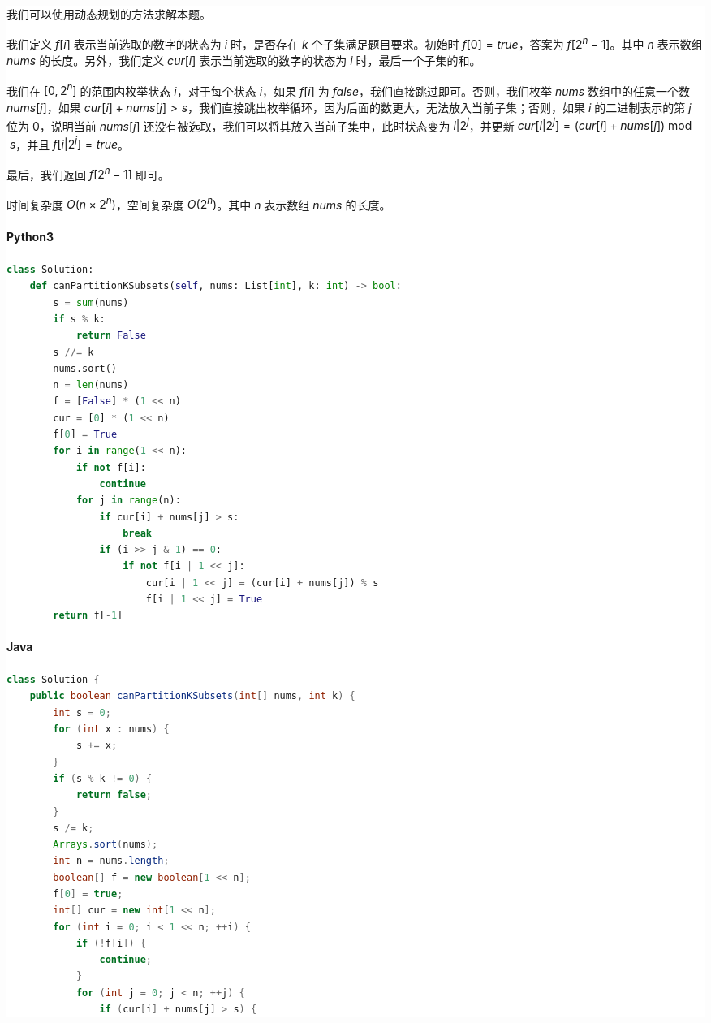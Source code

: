 我们可以使用动态规划的方法求解本题。

我们定义 $f[i]$ 表示当前选取的数字的状态为 $i$ 时，是否存在 $k$ 个子集满足题目要求。初始时 $f[0]= true$，答案为 $f[2^n-1]$。其中 $n$ 表示数组 $nums$ 的长度。另外，我们定义 $cur[i]$ 表示当前选取的数字的状态为 $i$ 时，最后一个子集的和。

我们在 $[0, 2^n]$ 的范围内枚举状态 $i$，对于每个状态 $i$，如果 $f[i]$ 为 $\textit{false}$，我们直接跳过即可。否则，我们枚举 $\textit{nums}$ 数组中的任意一个数 $\textit{nums}[j]$，如果 $\textit{cur}[i] + \textit{nums}[j] > s$，我们直接跳出枚举循环，因为后面的数更大，无法放入当前子集；否则，如果 $i$ 的二进制表示的第 $j$ 位为 $0$，说明当前 $\textit{nums}[j]$ 还没有被选取，我们可以将其放入当前子集中，此时状态变为 $i | 2^j$，并更新 $\textit{cur}[i | 2^j] = (\textit{cur}[i] + \textit{nums}[j]) \bmod s$，并且 $f[i | 2^j] = \textit{true}$。

最后，我们返回 $f[2^n - 1]$ 即可。

时间复杂度 $O(n \times 2^n)$，空间复杂度 $O(2^n)$。其中 $n$ 表示数组 $\textit{nums}$ 的长度。



#### Python3

```python
class Solution:
    def canPartitionKSubsets(self, nums: List[int], k: int) -> bool:
        s = sum(nums)
        if s % k:
            return False
        s //= k
        nums.sort()
        n = len(nums)
        f = [False] * (1 << n)
        cur = [0] * (1 << n)
        f[0] = True
        for i in range(1 << n):
            if not f[i]:
                continue
            for j in range(n):
                if cur[i] + nums[j] > s:
                    break
                if (i >> j & 1) == 0:
                    if not f[i | 1 << j]:
                        cur[i | 1 << j] = (cur[i] + nums[j]) % s
                        f[i | 1 << j] = True
        return f[-1]
```

#### Java

```java
class Solution {
    public boolean canPartitionKSubsets(int[] nums, int k) {
        int s = 0;
        for (int x : nums) {
            s += x;
        }
        if (s % k != 0) {
            return false;
        }
        s /= k;
        Arrays.sort(nums);
        int n = nums.length;
        boolean[] f = new boolean[1 << n];
        f[0] = true;
        int[] cur = new int[1 << n];
        for (int i = 0; i < 1 << n; ++i) {
            if (!f[i]) {
                continue;
            }
            for (int j = 0; j < n; ++j) {
                if (cur[i] + nums[j] > s) {
```